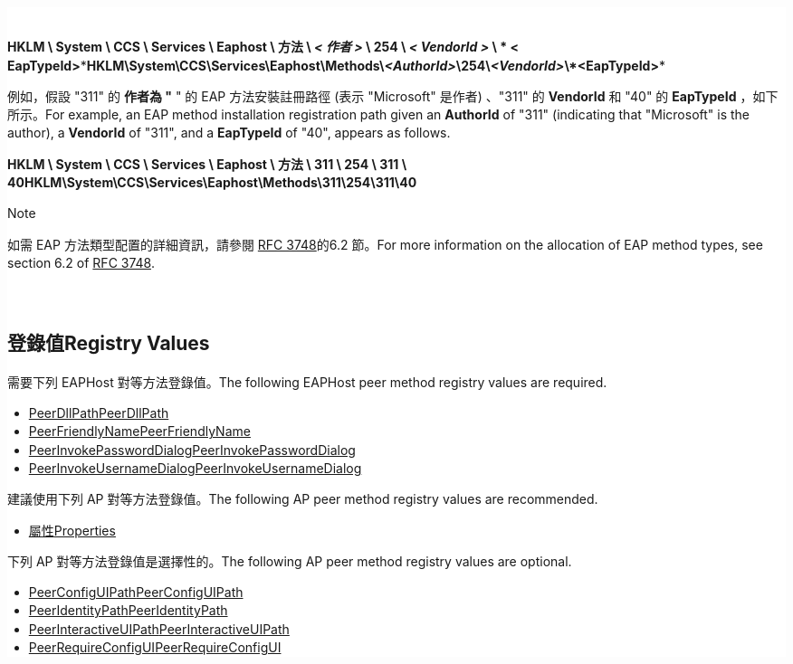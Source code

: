  

<span data-ttu-id="399fe-113">**HKLM \\ System \\ CCS \\ Services \\ Eaphost \\ 方法 \\ *&lt; 作者 &gt;* \\ 254 \\ *&lt; VendorId &gt;* \\ \* &lt; EapTypeId&gt;**\*</span><span class="sxs-lookup"><span data-stu-id="399fe-113">**HKLM\\System\\CCS\\Services\\Eaphost\\Methods\\*&lt;AuthorId&gt;*\\254\\*&lt;VendorId&gt;*\\*&lt;EapTypeId&gt;**\*</span></span>

<span data-ttu-id="399fe-114">例如，假設 "311" 的 **作者為 "** " 的 EAP 方法安裝註冊路徑 (表示 "Microsoft" 是作者) 、"311" 的 **VendorId** 和 "40" 的 **EapTypeId** ，如下所示。</span><span class="sxs-lookup"><span data-stu-id="399fe-114">For example, an EAP method installation registration path given an **AuthorId** of "311" (indicating that "Microsoft" is the author), a **VendorId** of "311", and a **EapTypeId** of "40", appears as follows.</span></span>

<span data-ttu-id="399fe-115">**HKLM \\ System \\ CCS \\ Services \\ Eaphost \\ 方法 \\ 311 \\ 254 \\ 311 \\ 40**</span><span class="sxs-lookup"><span data-stu-id="399fe-115">**HKLM\\System\\CCS\\Services\\Eaphost\\Methods\\311\\254\\311\\40**</span></span>

> [!Note]  
> <span data-ttu-id="399fe-116">如需 EAP 方法類型配置的詳細資訊，請參閱 [RFC 3748](https://go.microsoft.com/fwlink/p/?linkid=84016)的6.2 節。</span><span class="sxs-lookup"><span data-stu-id="399fe-116">For more information on the allocation of EAP method types, see section 6.2 of [RFC 3748](https://go.microsoft.com/fwlink/p/?linkid=84016).</span></span>

 

## <a name="registry-values"></a><span data-ttu-id="399fe-117">登錄值</span><span class="sxs-lookup"><span data-stu-id="399fe-117">Registry Values</span></span>

<span data-ttu-id="399fe-118">需要下列 EAPHost 對等方法登錄值。</span><span class="sxs-lookup"><span data-stu-id="399fe-118">The following EAPHost peer method registry values are required.</span></span>

-   [<span data-ttu-id="399fe-119">PeerDllPath</span><span class="sxs-lookup"><span data-stu-id="399fe-119">PeerDllPath</span></span>](#peerdllpath)
-   [<span data-ttu-id="399fe-120">PeerFriendlyName</span><span class="sxs-lookup"><span data-stu-id="399fe-120">PeerFriendlyName</span></span>](#peerfriendlyname)
-   [<span data-ttu-id="399fe-121">PeerInvokePasswordDialog</span><span class="sxs-lookup"><span data-stu-id="399fe-121">PeerInvokePasswordDialog</span></span>](#peerinvokepassworddialog)
-   [<span data-ttu-id="399fe-122">PeerInvokeUsernameDialog</span><span class="sxs-lookup"><span data-stu-id="399fe-122">PeerInvokeUsernameDialog</span></span>](#peerinvokeusernamedialog)

<span data-ttu-id="399fe-123">建議使用下列 AP 對等方法登錄值。</span><span class="sxs-lookup"><span data-stu-id="399fe-123">The following AP peer method registry values are recommended.</span></span>

-   [<span data-ttu-id="399fe-124">屬性</span><span class="sxs-lookup"><span data-stu-id="399fe-124">Properties</span></span>](#properties)

<span data-ttu-id="399fe-125">下列 AP 對等方法登錄值是選擇性的。</span><span class="sxs-lookup"><span data-stu-id="399fe-125">The following AP peer method registry values are optional.</span></span>

-   [<span data-ttu-id="399fe-126">PeerConfigUIPath</span><span class="sxs-lookup"><span data-stu-id="399fe-126">PeerConfigUIPath</span></span>](#peerconfiguipath)
-   [<span data-ttu-id="399fe-127">PeerIdentityPath</span><span class="sxs-lookup"><span data-stu-id="399fe-127">PeerIdentityPath</span></span>](#peeridentitypath)
-   [<span data-ttu-id="399fe-128">PeerInteractiveUIPath</span><span class="sxs-lookup"><span data-stu-id="399fe-128">PeerInteractiveUIPath</span></span>](#peerinteractiveuipath)
-   [<span data-ttu-id="399fe-129">PeerRequireConfigUI</span><span class="sxs-lookup"><span data-stu-id="399fe-129">PeerRequireConfigUI</span></span>](#peerrequireconfigui)
